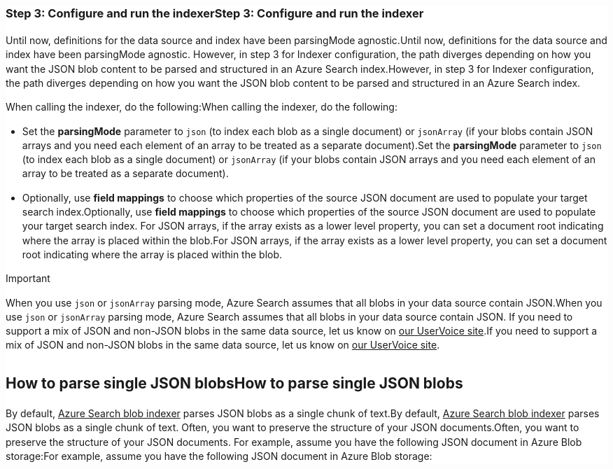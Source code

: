 ### <a name="step-3-configure-and-run-the-indexer"></a><span data-ttu-id="6e41b-131">Step 3: Configure and run the indexer</span><span class="sxs-lookup"><span data-stu-id="6e41b-131">Step 3: Configure and run the indexer</span></span>

<span data-ttu-id="6e41b-132">Until now, definitions for the data source and index have been parsingMode agnostic.</span><span class="sxs-lookup"><span data-stu-id="6e41b-132">Until now, definitions for the data source and index have been parsingMode agnostic.</span></span> <span data-ttu-id="6e41b-133">However, in step 3 for Indexer configuration, the path diverges depending on how you want the JSON blob content to be parsed and structured in an Azure Search index.</span><span class="sxs-lookup"><span data-stu-id="6e41b-133">However, in step 3 for Indexer configuration, the path diverges depending on how you want the JSON blob content to be parsed and structured in an Azure Search index.</span></span>

<span data-ttu-id="6e41b-134">When calling the indexer, do the following:</span><span class="sxs-lookup"><span data-stu-id="6e41b-134">When calling the indexer, do the following:</span></span>

+ <span data-ttu-id="6e41b-135">Set the **parsingMode** parameter to `json` (to index each blob as a single document) or `jsonArray` (if your blobs contain JSON arrays and you need each element of an array to be treated as a separate document).</span><span class="sxs-lookup"><span data-stu-id="6e41b-135">Set the **parsingMode** parameter to `json` (to index each blob as a single document) or `jsonArray` (if your blobs contain JSON arrays and you need each element of an array to be treated as a separate document).</span></span>

+ <span data-ttu-id="6e41b-136">Optionally, use **field mappings** to choose which properties of the source JSON document are used to populate your target search index.</span><span class="sxs-lookup"><span data-stu-id="6e41b-136">Optionally, use **field mappings** to choose which properties of the source JSON document are used to populate your target search index.</span></span> <span data-ttu-id="6e41b-137">For JSON arrays, if the array exists as a lower level property, you can set a document root indicating where the array is placed within the blob.</span><span class="sxs-lookup"><span data-stu-id="6e41b-137">For JSON arrays, if the array exists as a lower level property, you can set a document root indicating where the array is placed within the blob.</span></span>

> [!IMPORTANT]
> <span data-ttu-id="6e41b-138">When you use `json` or `jsonArray` parsing mode, Azure Search assumes that all blobs in your data source contain JSON.</span><span class="sxs-lookup"><span data-stu-id="6e41b-138">When you use `json` or `jsonArray` parsing mode, Azure Search assumes that all blobs in your data source contain JSON.</span></span> <span data-ttu-id="6e41b-139">If you need to support a mix of JSON and non-JSON blobs in the same data source, let us know on [our UserVoice site](https://feedback.azure.com/forums/263029-azure-search).</span><span class="sxs-lookup"><span data-stu-id="6e41b-139">If you need to support a mix of JSON and non-JSON blobs in the same data source, let us know on [our UserVoice site](https://feedback.azure.com/forums/263029-azure-search).</span></span>


## <a name="how-to-parse-single-json-blobs"></a><span data-ttu-id="6e41b-140">How to parse single JSON blobs</span><span class="sxs-lookup"><span data-stu-id="6e41b-140">How to parse single JSON blobs</span></span>

<span data-ttu-id="6e41b-141">By default, [Azure Search blob indexer](search-howto-indexing-azure-blob-storage.md) parses JSON blobs as a single chunk of text.</span><span class="sxs-lookup"><span data-stu-id="6e41b-141">By default, [Azure Search blob indexer](search-howto-indexing-azure-blob-storage.md) parses JSON blobs as a single chunk of text.</span></span> <span data-ttu-id="6e41b-142">Often, you want to preserve the structure of your JSON documents.</span><span class="sxs-lookup"><span data-stu-id="6e41b-142">Often, you want to preserve the structure of your JSON documents.</span></span> <span data-ttu-id="6e41b-143">For example, assume you have the following JSON document in Azure Blob storage:</span><span class="sxs-lookup"><span data-stu-id="6e41b-143">For example, assume you have the following JSON document in Azure Blob storage:</span></span>
